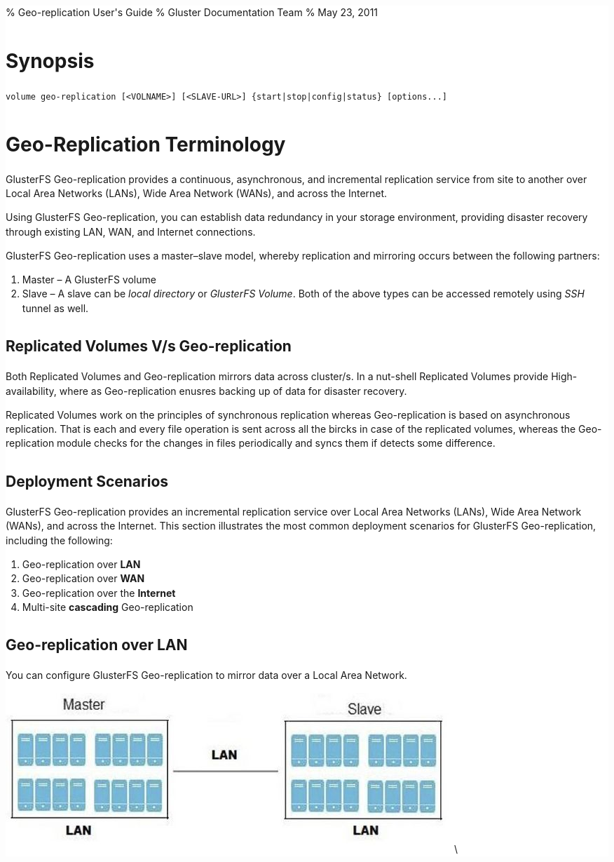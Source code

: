 % Geo-replication User's Guide
% Gluster Documentation Team
% May 23, 2011

Synopsis
========

`volume geo-replication [<VOLNAME>] [<SLAVE-URL>] {start|stop|config|status} [options...]`

Geo-Replication Terminology
===========================

GlusterFS Geo-replication provides a continuous, asynchronous, and incremental replication service from site to another over Local Area Networks (LANs), Wide Area Network (WANs), and across the Internet.

Using GlusterFS Geo-replication, you can establish data redundancy in your storage environment, providing disaster recovery through existing LAN, WAN, and Internet connections.

GlusterFS Geo-replication uses a master–slave model, whereby replication and mirroring occurs between the following partners:

1. Master – A GlusterFS volume
2. Slave – A slave can be *local directory* or *GlusterFS Volume*. Both of the above types can be accessed remotely using *SSH* tunnel as well.

Replicated Volumes V/s Geo-replication
--------------------------------------

Both Replicated Volumes and Geo-replication mirrors data across cluster/s. In a nut-shell Replicated Volumes provide High-availability, where as Geo-replication enusres backing up of data for disaster recovery.

Replicated Volumes work on the principles of synchronous replication whereas Geo-replication is based on asynchronous replication.
That is each and every file operation is sent across all the bircks in case of the  replicated volumes, whereas the Geo-replication module checks for the changes in files periodically and syncs them if detects some difference.

Deployment Scenarios
--------------------

GlusterFS Geo-replication provides an incremental replication service over Local Area Networks (LANs), Wide Area Network (WANs), and across the Internet. This section illustrates the most common deployment scenarios for GlusterFS Geo-replication, including the following:

1. Geo-replication over **LAN**
2. Geo-replication over **WAN**
3. Geo-replication over the **Internet**
4. Multi-site **cascading** Geo-replication

Geo-replication over LAN
------------------------

You can configure GlusterFS Geo-replication to mirror data over a Local Area Network.

![](640px-Geo-Rep_LAN.jpg)\
